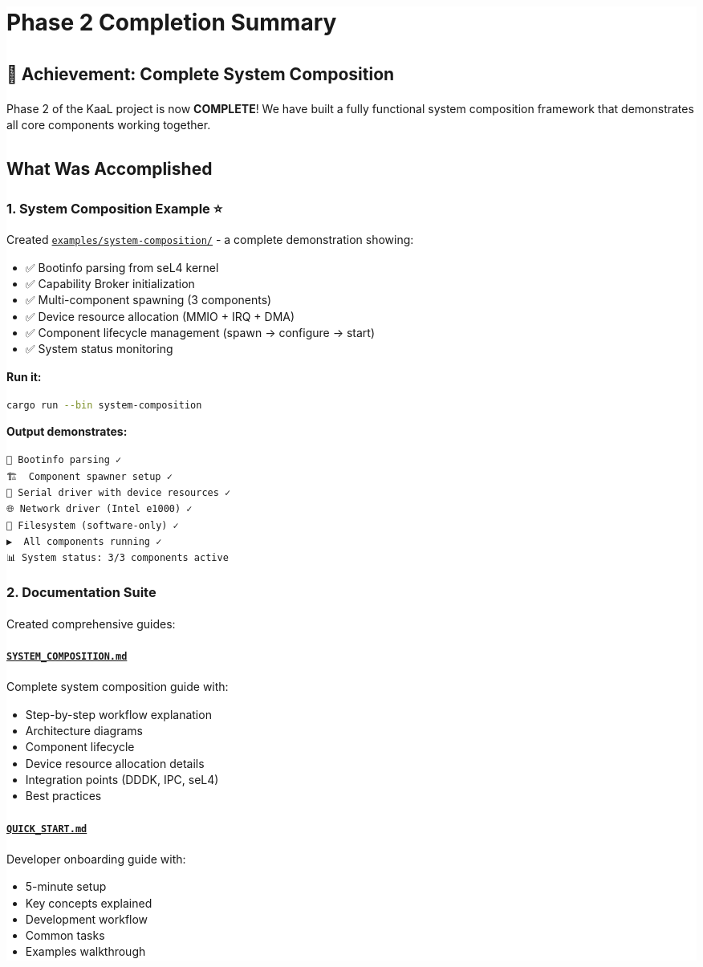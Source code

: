 # Phase 2 Completion Summary

## 🎉 Achievement: Complete System Composition

Phase 2 of the KaaL project is now **COMPLETE**! We have built a fully functional system composition framework that demonstrates all core components working together.

## What Was Accomplished

### 1. System Composition Example ⭐

Created [`examples/system-composition/`](../examples/system-composition/) - a complete demonstration showing:

- ✅ Bootinfo parsing from seL4 kernel
- ✅ Capability Broker initialization
- ✅ Multi-component spawning (3 components)
- ✅ Device resource allocation (MMIO + IRQ + DMA)
- ✅ Component lifecycle management (spawn → configure → start)
- ✅ System status monitoring

**Run it:**
```bash
cargo run --bin system-composition
```

**Output demonstrates:**
```
🚀 Bootinfo parsing ✓
🏗️  Component spawner setup ✓
📡 Serial driver with device resources ✓
🌐 Network driver (Intel e1000) ✓
💾 Filesystem (software-only) ✓
▶️  All components running ✓
📊 System status: 3/3 components active
```

### 2. Documentation Suite

Created comprehensive guides:

#### [`SYSTEM_COMPOSITION.md`](SYSTEM_COMPOSITION.md)
Complete system composition guide with:
- Step-by-step workflow explanation
- Architecture diagrams
- Component lifecycle
- Device resource allocation details
- Integration points (DDDK, IPC, seL4)
- Best practices

#### [`QUICK_START.md`](QUICK_START.md)
Developer onboarding guide with:
- 5-minute setup
- Key concepts explained
- Development workflow
- Common tasks
- Examples walkthrough
